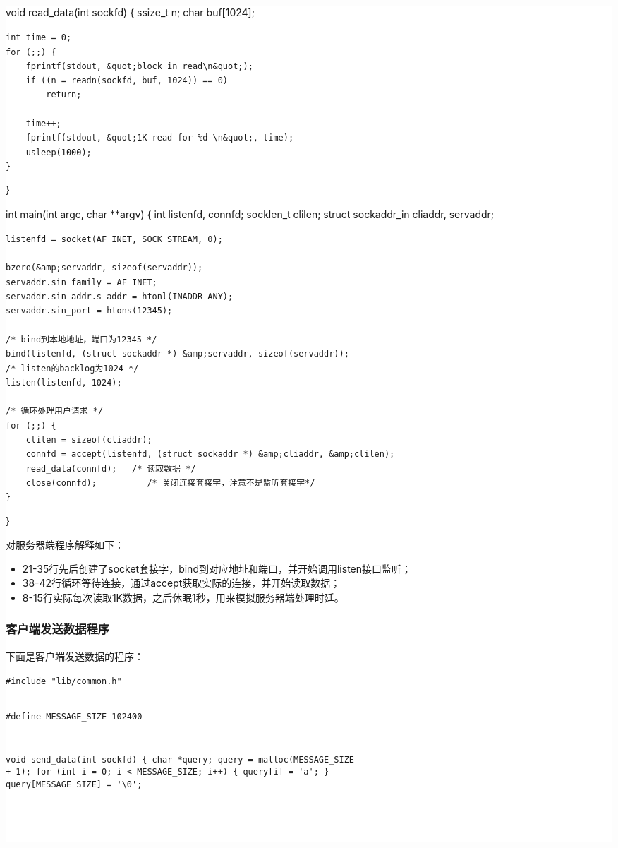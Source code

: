void read_data(int sockfd) {
    ssize_t n;
    char buf[1024];

    int time = 0;
    for (;;) {
        fprintf(stdout, &quot;block in read\n&quot;);
        if ((n = readn(sockfd, buf, 1024)) == 0)
            return;

        time++;
        fprintf(stdout, &quot;1K read for %d \n&quot;, time);
        usleep(1000);
    }
}


int main(int argc, char **argv) {
    int listenfd, connfd;
    socklen_t clilen;
    struct sockaddr_in cliaddr, servaddr;

    listenfd = socket(AF_INET, SOCK_STREAM, 0);

    bzero(&amp;servaddr, sizeof(servaddr));
    servaddr.sin_family = AF_INET;
    servaddr.sin_addr.s_addr = htonl(INADDR_ANY);
    servaddr.sin_port = htons(12345);

    /* bind到本地地址，端口为12345 */
    bind(listenfd, (struct sockaddr *) &amp;servaddr, sizeof(servaddr));
    /* listen的backlog为1024 */
    listen(listenfd, 1024);

    /* 循环处理用户请求 */
    for (;;) {
        clilen = sizeof(cliaddr);
        connfd = accept(listenfd, (struct sockaddr *) &amp;cliaddr, &amp;clilen);
        read_data(connfd);   /* 读取数据 */
        close(connfd);          /* 关闭连接套接字，注意不是监听套接字*/
    }
}
</code></pre><p>对服务器端程序解释如下：</p><ul>
<li>21-35行先后创建了socket套接字，bind到对应地址和端口，并开始调用listen接口监听；</li>
<li>38-42行循环等待连接，通过accept获取实际的连接，并开始读取数据；</li>
<li>8-15行实际每次读取1K数据，之后休眠1秒，用来模拟服务器端处理时延。</li>
</ul><h3>客户端发送数据程序</h3><p>下面是客户端发送数据的程序：</p><pre><code>#include &quot;lib/common.h&quot;

#define MESSAGE_SIZE 102400

void send_data(int sockfd) {
    char *query;
    query = malloc(MESSAGE_SIZE + 1);
    for (int i = 0; i &lt; MESSAGE_SIZE; i++) {
        query[i] = 'a';
    }
    query[MESSAGE_SIZE] = '\0';
